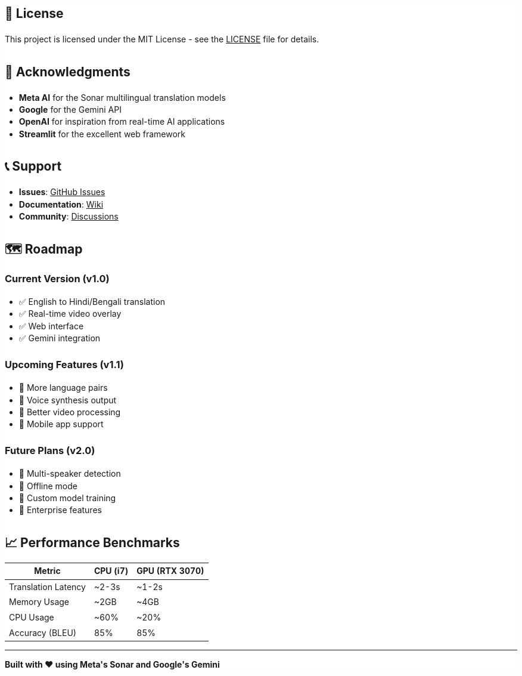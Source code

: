 ## 📄 License

This project is licensed under the MIT License - see the [LICENSE](LICENSE) file for details.

## 🙏 Acknowledgments

- **Meta AI** for the Sonar multilingual translation models
- **Google** for the Gemini API
- **OpenAI** for inspiration from real-time AI applications
- **Streamlit** for the excellent web framework

## 📞 Support

- **Issues**: [GitHub Issues](https://github.com/username/repo/issues)
- **Documentation**: [Wiki](https://github.com/username/repo/wiki)
- **Community**: [Discussions](https://github.com/username/repo/discussions)

## 🗺️ Roadmap

### Current Version (v1.0)
- ✅ English to Hindi/Bengali translation
- ✅ Real-time video overlay
- ✅ Web interface
- ✅ Gemini integration

### Upcoming Features (v1.1)
- 🔄 More language pairs
- 🔄 Voice synthesis output
- 🔄 Better video processing
- 🔄 Mobile app support

### Future Plans (v2.0)
- 🔄 Multi-speaker detection
- 🔄 Offline mode
- 🔄 Custom model training
- 🔄 Enterprise features

## 📈 Performance Benchmarks

| Metric | CPU (i7) | GPU (RTX 3070) |
|--------|----------|----------------|
| Translation Latency | ~2-3s | ~1-2s |
| Memory Usage | ~2GB | ~4GB |
| CPU Usage | ~60% | ~20% |
| Accuracy (BLEU) | 85% | 85% |

---

**Built with ❤️ using Meta's Sonar and Google's Gemini**

